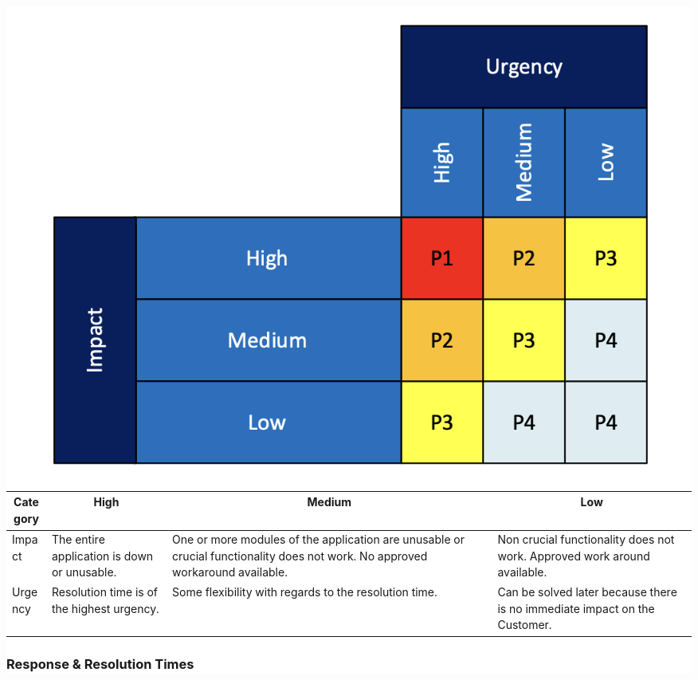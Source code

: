<figure><img src="../../.gitbook/assets/image (1) (1) (1) (1) (1) (1) (1) (1).png" alt=""><figcaption></figcaption></figure>

| Category | High                                        | Medium                                                                                                                        | Low                                                                       |
| -------- | ------------------------------------------- | ----------------------------------------------------------------------------------------------------------------------------- | ------------------------------------------------------------------------- |
| Impact   | The entire application is down or unusable. | One or more modules of the application are unusable or crucial functionality does not work. No approved workaround available. | Non crucial functionality does not work. Approved work around available.  |
| Urgency  | Resolution time is of the highest urgency.  | Some flexibility with regards to the resolution time.                                                                         | Can be solved later because there is no immediate impact on the Customer. |

### Response & Resolution Times <a href="#toc195621162" id="toc195621162"></a>
